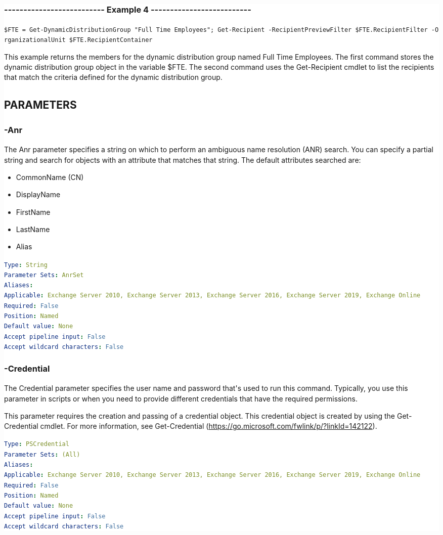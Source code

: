 ### -------------------------- Example 4 --------------------------
```
$FTE = Get-DynamicDistributionGroup "Full Time Employees"; Get-Recipient -RecipientPreviewFilter $FTE.RecipientFilter -OrganizationalUnit $FTE.RecipientContainer
```

This example returns the members for the dynamic distribution group named Full Time Employees. The first command stores the dynamic distribution group object in the variable $FTE. The second command uses the Get-Recipient cmdlet to list the recipients that match the criteria defined for the dynamic distribution group.

## PARAMETERS

### -Anr
The Anr parameter specifies a string on which to perform an ambiguous name resolution (ANR) search. You can specify a partial string and search for objects with an attribute that matches that string. The default attributes searched are:

- CommonName (CN)

- DisplayName

- FirstName

- LastName

- Alias

```yaml
Type: String
Parameter Sets: AnrSet
Aliases:
Applicable: Exchange Server 2010, Exchange Server 2013, Exchange Server 2016, Exchange Server 2019, Exchange Online
Required: False
Position: Named
Default value: None
Accept pipeline input: False
Accept wildcard characters: False
```

### -Credential
The Credential parameter specifies the user name and password that's used to run this command. Typically, you use this parameter in scripts or when you need to provide different credentials that have the required permissions.

This parameter requires the creation and passing of a credential object. This credential object is created by using the Get-Credential cmdlet. For more information, see Get-Credential (https://go.microsoft.com/fwlink/p/?linkId=142122).

```yaml
Type: PSCredential
Parameter Sets: (All)
Aliases:
Applicable: Exchange Server 2010, Exchange Server 2013, Exchange Server 2016, Exchange Server 2019, Exchange Online
Required: False
Position: Named
Default value: None
Accept pipeline input: False
Accept wildcard characters: False
```
